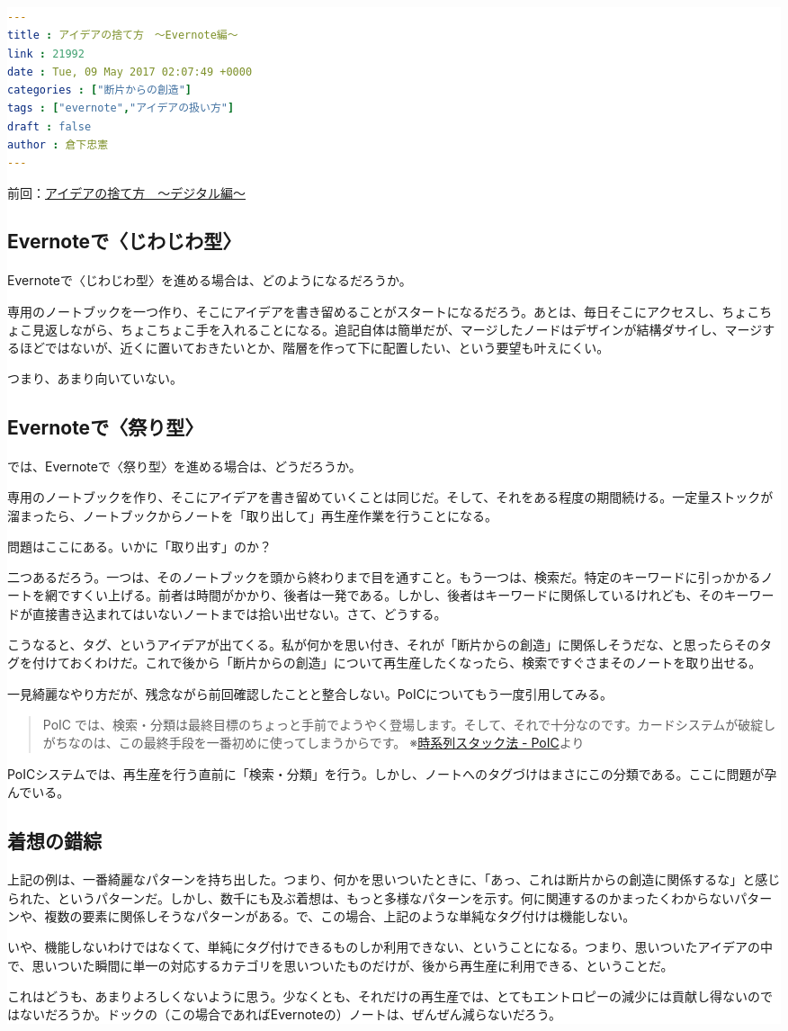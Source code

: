 ```yaml
---
title : アイデアの捨て方　〜Evernote編〜
link : 21992
date : Tue, 09 May 2017 02:07:49 +0000
categories : ["断片からの創造"]
tags : ["evernote","アイデアの扱い方"]
draft : false
author : 倉下忠憲
---
```


前回：<a href="https://rashita.net/blog/?p=21987">アイデアの捨て方　〜デジタル編〜</a>

<h2>Evernoteで〈じわじわ型〉</h2>

Evernoteで〈じわじわ型〉を進める場合は、どのようになるだろうか。

専用のノートブックを一つ作り、そこにアイデアを書き留めることがスタートになるだろう。あとは、毎日そこにアクセスし、ちょこちょこ見返しながら、ちょこちょこ手を入れることになる。追記自体は簡単だが、マージしたノードはデザインが結構ダサイし、マージするほどではないが、近くに置いておきたいとか、階層を作って下に配置したい、という要望も叶えにくい。

つまり、あまり向いていない。

<h2>Evernoteで〈祭り型〉</h2>

では、Evernoteで〈祭り型〉を進める場合は、どうだろうか。

専用のノートブックを作り、そこにアイデアを書き留めていくことは同じだ。そして、それをある程度の期間続ける。一定量ストックが溜まったら、ノートブックからノートを「取り出して」再生産作業を行うことになる。

問題はここにある。いかに「取り出す」のか？

二つあるだろう。一つは、そのノートブックを頭から終わりまで目を通すこと。もう一つは、検索だ。特定のキーワードに引っかかるノートを網ですくい上げる。前者は時間がかかり、後者は一発である。しかし、後者はキーワードに関係しているけれども、そのキーワードが直接書き込まれてはいないノートまでは拾い出せない。さて、どうする。

こうなると、タグ、というアイデアが出てくる。私が何かを思い付き、それが「断片からの創造」に関係しそうだな、と思ったらそのタグを付けておくわけだ。これで後から「断片からの創造」について再生産したくなったら、検索ですぐさまそのノートを取り出せる。

一見綺麗なやり方だが、残念ながら前回確認したことと整合しない。PoICについてもう一度引用してみる。

<blockquote>
PoIC では、検索・分類は最終目標のちょっと手前でようやく登場します。そして、それで十分なのです。カードシステムが破綻しがちなのは、この最終手段を一番初めに使ってしまうからです。 
※<a href="http://pileofindexcards.org/wiki/index.php/%E6%99%82%E7%B3%BB%E5%88%97%E3%82%B9%E3%82%BF%E3%83%83%E3%82%AF%E6%B3%95">時系列スタック法 - PoIC</a>より
</blockquote>

PoICシステムでは、再生産を行う直前に「検索・分類」を行う。しかし、ノートへのタグづけはまさにこの分類である。ここに問題が孕んでいる。

<h2>着想の錯綜</h2>

上記の例は、一番綺麗なパターンを持ち出した。つまり、何かを思いついたときに、「あっ、これは断片からの創造に関係するな」と感じられた、というパターンだ。しかし、数千にも及ぶ着想は、もっと多様なパターンを示す。何に関連するのかまったくわからないパターンや、複数の要素に関係しそうなパターンがある。で、この場合、上記のような単純なタグ付けは機能しない。

いや、機能しないわけではなくて、単純にタグ付けできるものしか利用できない、ということになる。つまり、思いついたアイデアの中で、思いついた瞬間に単一の対応するカテゴリを思いついたものだけが、後から再生産に利用できる、ということだ。

これはどうも、あまりよろしくないように思う。少なくとも、それだけの再生産では、とてもエントロピーの減少には貢献し得ないのではないだろうか。ドックの（この場合であればEvernoteの）ノートは、ぜんぜん減らないだろう。
